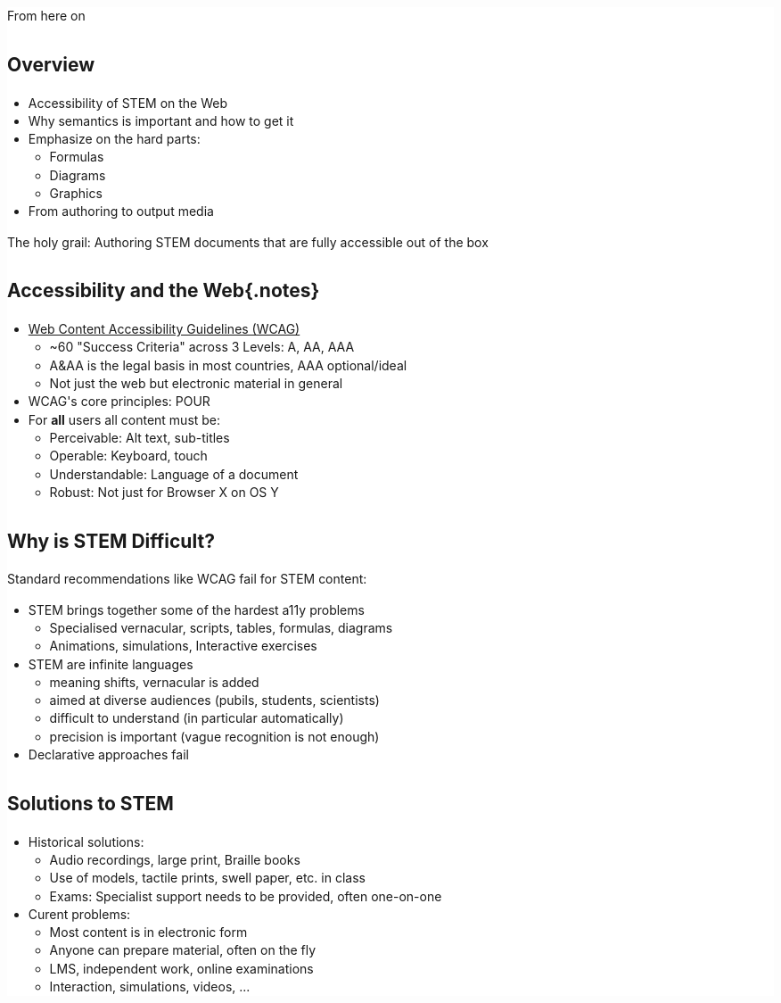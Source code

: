 From here on


## Overview

* Accessibility of STEM on the Web
* Why semantics is important and how to get it
* Emphasize on the hard parts:
  * Formulas
  * Diagrams
  * Graphics
* From authoring to output media

The holy grail: Authoring STEM documents that are fully accessible out of the
box


## Accessibility and the Web{.notes}

* [Web Content Accessibility Guidelines (WCAG)](https://www.w3.org/TR/WCAG21/)
  * ~60 "Success Criteria" across 3 Levels: A, AA, AAA
  * A&AA is the legal basis in most countries, AAA optional/ideal
  * Not just the web but electronic material in general
* WCAG's core principles: POUR
* For **all** users all content must be:
    * Perceivable: Alt text, sub-titles
    * Operable: Keyboard, touch
    * Understandable: Language of a document
    * Robust: Not just for Browser X on OS Y


## Why is STEM Difficult?

Standard recommendations like WCAG fail for STEM content:

* STEM brings together some of the hardest a11y problems
  * Specialised vernacular, scripts, tables, formulas, diagrams
  * Animations,  simulations, Interactive exercises
* STEM are infinite languages
  * meaning shifts, vernacular is added
  * aimed at diverse audiences (pubils, students, scientists)
  * difficult to understand (in particular automatically)
  * precision is important (vague recognition is not enough)
* Declarative approaches fail


## Solutions to STEM

* Historical solutions:
  * Audio recordings, large print, Braille books
  * Use of models, tactile prints, swell paper, etc. in class
  * Exams: Specialist support needs to be provided, often one-on-one
* Curent problems:
  * Most content is in electronic form
  * Anyone can prepare material, often on the fly
  * LMS, independent work, online examinations
  * Interaction, simulations, videos, ...
